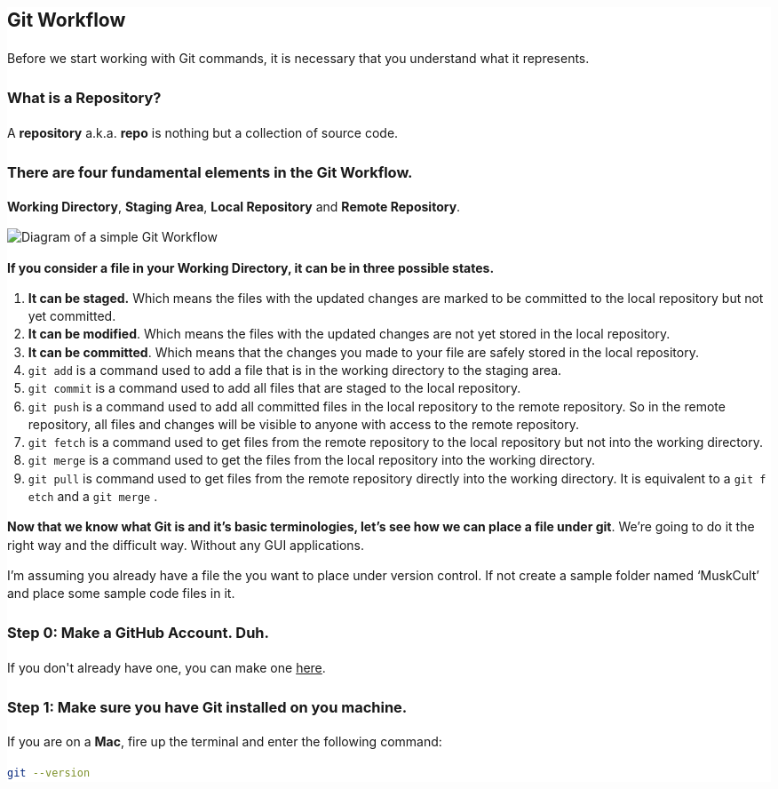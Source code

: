 ## Git Workflow

Before we start working with Git commands, it is necessary that you understand what it represents.

### What is a Repository?

A **repository** a.k.a. **repo** is nothing but a collection of source code.

### There are four fundamental elements in the Git Workflow.

**Working Directory**, **Staging Area**, **Local Repository** and **Remote Repository**.

![Diagram of a simple Git Workflow](https://cdn-media-1.freecodecamp.org/images/1*iL2J8k4ygQlg3xriKGimbQ.png)

**If you consider a file in your Working Directory, it can be in three possible states.**

1. **It can be staged.** Which means the files with the updated changes are marked to be committed to the local repository but not yet committed.
2. **It can be modified**. Which means the files with the updated changes are not yet stored in the local repository.
3. **It can be committed**. Which means that the changes you made to your file are safely stored in the local repository.
4. `git add` is a command used to add a file that is in the working directory to the staging area.
5. `git commit` is a command used to add all files that are staged to the local repository.
6. `git push` is a command used to add all committed files in the local repository to the remote repository. So in the remote repository, all files and changes will be visible to anyone with access to the remote repository.
7. `git fetch` is a command used to get files from the remote repository to the local repository but not into the working directory.
8. `git merge` is a command used to get the files from the local repository into the working directory.
9. `git pull` is command used to get files from the remote repository directly into the working directory. It is equivalent to a `git fetch` and a `git merge` .

**Now that we know what Git is and it’s basic terminologies, let’s see how we can place a file under git**. We’re going to do it the right way and the difficult way. Without any GUI applications.

I’m assuming you already have a file the you want to place under version control. If not create a sample folder named ‘MuskCult’ and place some sample code files in it.

### Step 0: Make a GitHub Account. Duh.

If you don't already have one, you can make one [<VPIcon icon="iconfont icon-github"/>here](https://github.com/join).

### Step 1: Make sure you have Git installed on you machine.

If you are on a <VPIcon icon="iconfont icon-macos"/>**Mac**, fire up the terminal and enter the following command:

```sh
git --version
```
